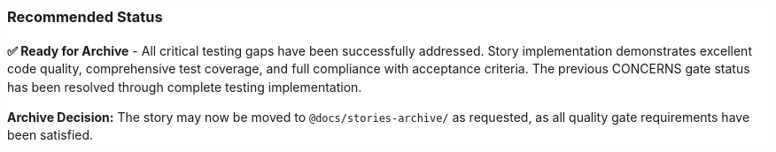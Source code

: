 ### Recommended Status

**✅ Ready for Archive** - All critical testing gaps have been successfully addressed. Story implementation demonstrates excellent code quality, comprehensive test coverage, and full compliance with acceptance criteria. The previous CONCERNS gate status has been resolved through complete testing implementation.

**Archive Decision:** The story may now be moved to `@docs/stories-archive/` as requested, as all quality gate requirements have been satisfied.
